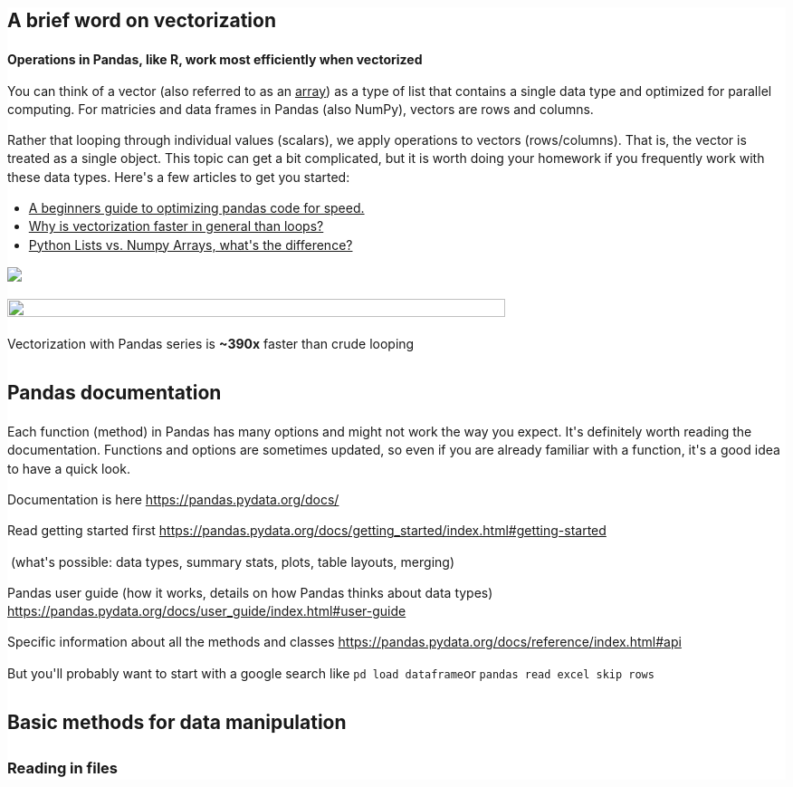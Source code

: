 ## A brief word on vectorization

**Operations in Pandas, like R, work most efficiently when vectorized**

You can think of a vector (also referred to as an [array](https://docs.python.org/3/library/array.html)) as a type of list that contains a single data type and optimized for parallel computing. For matricies and data frames in Pandas (also NumPy), vectors are rows and columns.

Rather that looping through individual values (scalars), we apply operations to vectors (rows/columns). That is, the vector is treated as a single object. This topic can get a bit complicated, but it is worth doing your homework if you frequently work with these data types. Here's a few articles to get you started:

- [A beginners guide to optimizing pandas code for speed.](https://engineering.upside.com/a-beginners-guide-to-optimizing-pandas-code-for-speed-c09ef2c6a4d6)
- [Why is vectorization faster in general than loops?](https://stackoverflow.com/questions/35091979/why-is-vectorization-faster-in-general-than-loops)
- [Python Lists vs. Numpy Arrays, what's the difference?](https://webcourses.ucf.edu/courses/1249560/pages/python-lists-vs-numpy-arrays-what-is-the-difference)


![](https://datascience.blog.wzb.eu/wp-content/uploads/10/2018/02/vectorization.png)

<img src="https://miro.medium.com/max/2060/1*p4zjrqG97C4bFmOXU5UQog.png" width="80%" height="80%" />

Vectorization with Pandas series is **~390x** faster than crude looping



## Pandas documentation

Each function (method) in Pandas has many options and might not work the way you expect. It's definitely worth reading the documentation. Functions and options are sometimes updated, so even if you are already familiar with a function, it's a good idea to have a quick look.

Documentation is here https://pandas.pydata.org/docs/

Read getting started first https://pandas.pydata.org/docs/getting_started/index.html#getting-started

​	(what's possible: data types, summary stats, plots, table layouts, merging)

Pandas user guide (how it works, details on how Pandas thinks about data types) https://pandas.pydata.org/docs/user_guide/index.html#user-guide

Specific information about all the methods and classes https://pandas.pydata.org/docs/reference/index.html#api

But you'll probably want to start with a google search like `pd load dataframe`or `pandas read excel skip rows`



## Basic methods for data manipulation

### Reading in files
